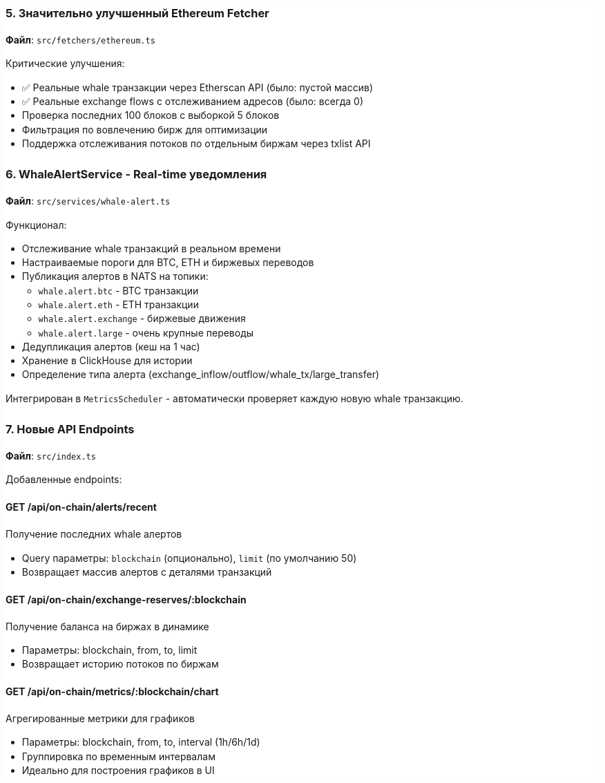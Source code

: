 ### 5. Значительно улучшенный Ethereum Fetcher

**Файл**: `src/fetchers/ethereum.ts`

Критические улучшения:

- ✅ Реальные whale транзакции через Etherscan API (было: пустой массив)
- ✅ Реальные exchange flows с отслеживанием адресов (было: всегда 0)
- Проверка последних 100 блоков с выборкой 5 блоков
- Фильтрация по вовлечению бирж для оптимизации
- Поддержка отслеживания потоков по отдельным биржам через txlist API

### 6. WhaleAlertService - Real-time уведомления

**Файл**: `src/services/whale-alert.ts`

Функционал:

- Отслеживание whale транзакций в реальном времени
- Настраиваемые пороги для BTC, ETH и биржевых переводов
- Публикация алертов в NATS на топики:
  - `whale.alert.btc` - BTC транзакции
  - `whale.alert.eth` - ETH транзакции
  - `whale.alert.exchange` - биржевые движения
  - `whale.alert.large` - очень крупные переводы
- Дедупликация алертов (кеш на 1 час)
- Хранение в ClickHouse для истории
- Определение типа алерта (exchange_inflow/outflow/whale_tx/large_transfer)

Интегрирован в `MetricsScheduler` - автоматически проверяет каждую новую whale транзакцию.

### 7. Новые API Endpoints

**Файл**: `src/index.ts`

Добавленные endpoints:

#### GET /api/on-chain/alerts/recent

Получение последних whale алертов

- Query параметры: `blockchain` (опционально), `limit` (по умолчанию 50)
- Возвращает массив алертов с деталями транзакций

#### GET /api/on-chain/exchange-reserves/:blockchain

Получение баланса на биржах в динамике

- Параметры: blockchain, from, to, limit
- Возвращает историю потоков по биржам

#### GET /api/on-chain/metrics/:blockchain/chart

Агрегированные метрики для графиков

- Параметры: blockchain, from, to, interval (1h/6h/1d)
- Группировка по временным интервалам
- Идеально для построения графиков в UI
